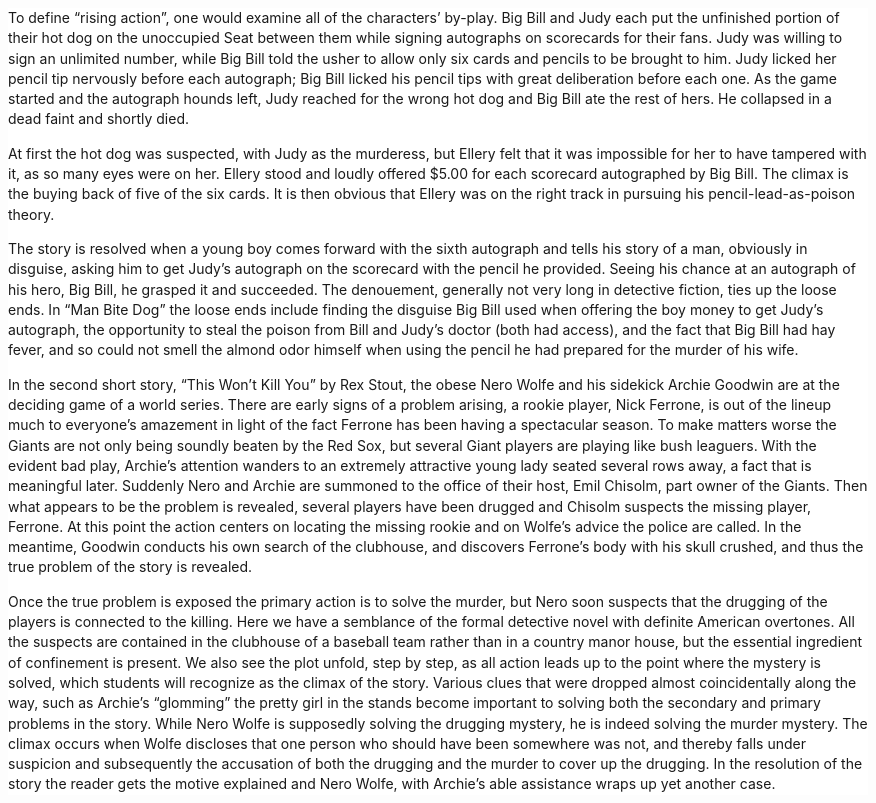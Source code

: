   To define “rising action”, one would examine all of the characters’ by-play. Big Bill and Judy each put the unfinished portion of their hot dog on the unoccupied Seat between them while signing autographs on scorecards for their fans. Judy was willing to sign an unlimited number, while Big Bill told the usher to allow only six cards and pencils to be brought to him. Judy licked her pencil tip nervously before each autograph; Big Bill licked his pencil tips with great deliberation before each one. As the game started and the autograph hounds left, Judy reached for the wrong hot dog and Big Bill ate the rest of hers. He collapsed in a dead faint and shortly died.
 </p>
 <p>
  At first the hot dog was suspected, with Judy as the murderess, but Ellery felt that it was impossible for her to have tampered with it, as so many eyes were on her. Ellery stood and loudly offered $5.00 for each scorecard autographed by Big Bill. The climax is the buying back of five of the six cards. It is then obvious that Ellery was on the right track in pursuing his pencil-lead-as-poison theory.
 </p>
 <p>
  The story is resolved when a young boy comes forward with the sixth autograph and tells his story of a man, obviously in disguise, asking him to get Judy’s autograph on the scorecard with the pencil he provided. Seeing his chance at an autograph of his hero, Big Bill, he grasped it and succeeded. The denouement, generally not very long in detective fiction, ties up the loose ends. In “Man Bite Dog” the loose ends include finding the disguise Big Bill used when offering the boy money to get Judy’s autograph, the opportunity to steal the poison from Bill and Judy’s doctor (both had access), and the fact that Big Bill had hay fever, and so could not smell the almond odor himself when using the pencil he had prepared for the murder of his wife.
 </p>
 <p>
  In the second short story, “This Won’t Kill You” by Rex Stout, the obese Nero Wolfe and his sidekick Archie Goodwin are at the deciding game of a world series. There are early signs of a problem arising, a rookie player, Nick Ferrone, is out of the lineup much to everyone’s amazement in light of the fact Ferrone has been having a spectacular season. To make matters worse the Giants are not only being soundly beaten by the Red Sox, but several Giant players are playing like bush leaguers. With the evident bad play, Archie’s attention wanders to an extremely attractive young lady seated several rows away, a fact that is meaningful later. Suddenly Nero and Archie are summoned to the office of their host, Emil Chisolm, part owner of the Giants. Then what appears to be the problem is revealed, several players have been drugged and Chisolm suspects the missing player, Ferrone. At this point the action centers on locating the missing rookie and on Wolfe’s advice the police are called. In the meantime, Goodwin conducts his own search of the clubhouse, and discovers Ferrone’s body with his skull crushed, and thus the true problem of the story is revealed.
 </p>
 <p>
  Once the true problem is exposed the primary action is to solve the murder, but Nero soon suspects that the drugging of the players is connected to the killing. Here we have a semblance of the formal detective novel with definite American overtones. All the suspects are contained in the clubhouse of a baseball team rather than in a country manor house, but the essential ingredient of confinement is present. We also see the plot unfold, step by step, as all action leads up to the point where the mystery is solved, which students will recognize as the climax of the story. Various clues that were dropped almost coincidentally along the way, such as Archie’s “glomming” the pretty girl in the stands become important to solving both the secondary and primary problems in the story. While Nero Wolfe is supposedly solving the drugging mystery, he is indeed solving the murder mystery. The climax occurs when Wolfe discloses that one person who should have been somewhere was not, and thereby falls under suspicion and subsequently the accusation of both the drugging and the murder to cover up the drugging. In the resolution of the story the reader gets the motive explained and Nero Wolfe, with Archie’s able assistance wraps up yet another case.
 </p>
 <p>